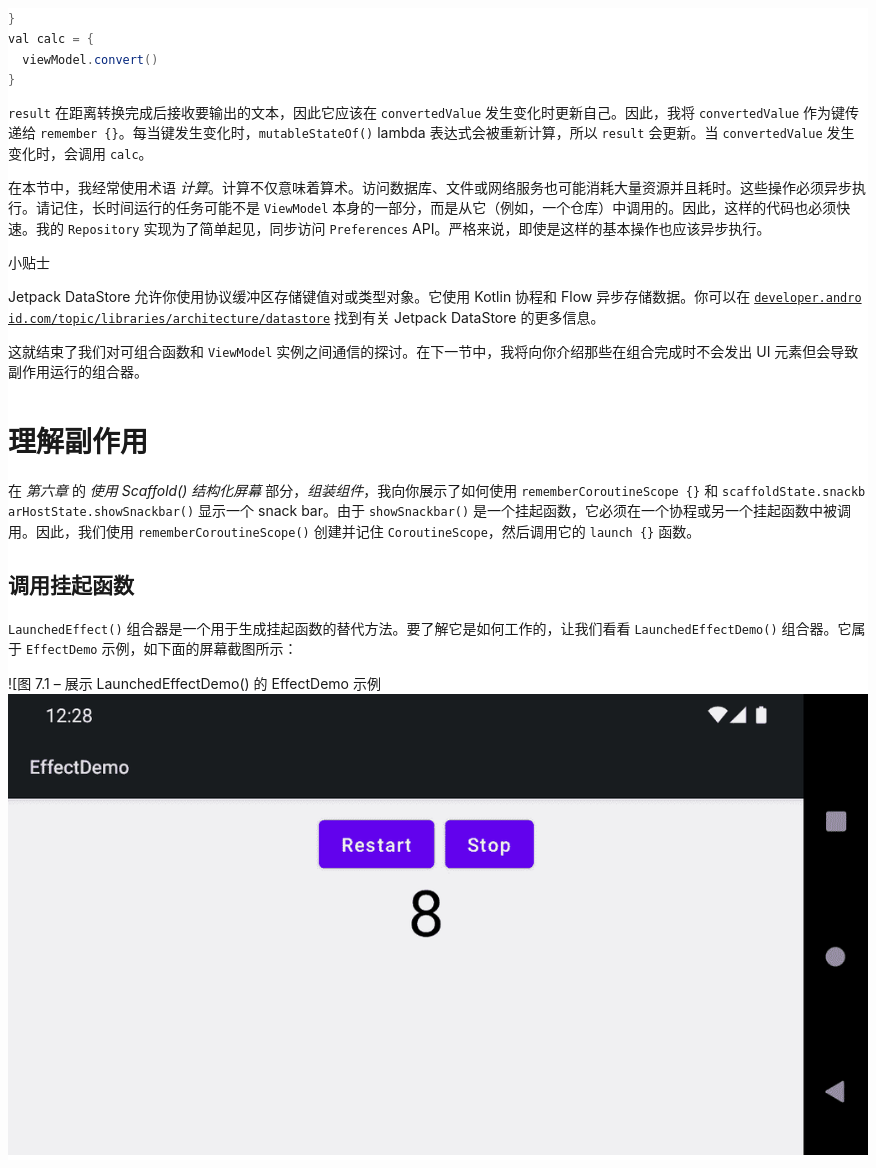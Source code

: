 ```java
}
val calc = {
  viewModel.convert()
}
```

`result` 在距离转换完成后接收要输出的文本，因此它应该在 `convertedValue` 发生变化时更新自己。因此，我将 `convertedValue` 作为键传递给 `remember {}`。每当键发生变化时，`mutableStateOf()` lambda 表达式会被重新计算，所以 `result` 会更新。当 `convertedValue` 发生变化时，会调用 `calc`。

在本节中，我经常使用术语 *计算*。计算不仅意味着算术。访问数据库、文件或网络服务也可能消耗大量资源并且耗时。这些操作必须异步执行。请记住，长时间运行的任务可能不是 `ViewModel` 本身的一部分，而是从它（例如，一个仓库）中调用的。因此，这样的代码也必须快速。我的 `Repository` 实现为了简单起见，同步访问 `Preferences` API。严格来说，即使是这样的基本操作也应该异步执行。

小贴士

Jetpack DataStore 允许你使用协议缓冲区存储键值对或类型对象。它使用 Kotlin 协程和 Flow 异步存储数据。你可以在 [`developer.android.com/topic/libraries/architecture/datastore`](https://developer.android.com/topic/libraries/architecture/datastore) 找到有关 Jetpack DataStore 的更多信息。

这就结束了我们对可组合函数和 `ViewModel` 实例之间通信的探讨。在下一节中，我将向你介绍那些在组合完成时不会发出 UI 元素但会导致副作用运行的组合器。

# 理解副作用

在 *第六章* 的 *使用 Scaffold() 结构化屏幕* 部分，*组装组件*，我向你展示了如何使用 `rememberCoroutineScope {}` 和 `scaffoldState.snackbarHostState.showSnackbar()` 显示一个 snack bar。由于 `showSnackbar()` 是一个挂起函数，它必须在一个协程或另一个挂起函数中被调用。因此，我们使用 `rememberCoroutineScope()` 创建并记住 `CoroutineScope`，然后调用它的 `launch {}` 函数。

## 调用挂起函数

`LaunchedEffect()` 组合器是一个用于生成挂起函数的替代方法。要了解它是如何工作的，让我们看看 `LaunchedEffectDemo()` 组合器。它属于 `EffectDemo` 示例，如下面的屏幕截图所示：

![图 7.1 – 展示 LaunchedEffectDemo() 的 EffectDemo 示例![img/B17505_07_01.jpg](img/B17505_07_01.jpg)
